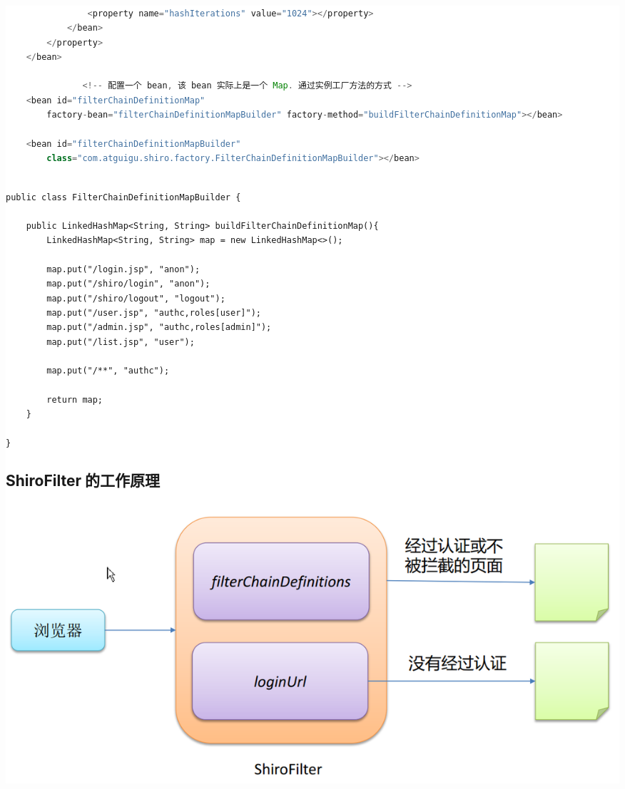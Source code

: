 ```java
    			<property name="hashIterations" value="1024"></property>
    		</bean>
    	</property>
    </bean>
    
               <!-- 配置一个 bean, 该 bean 实际上是一个 Map. 通过实例工厂方法的方式 -->
    <bean id="filterChainDefinitionMap" 
    	factory-bean="filterChainDefinitionMapBuilder" factory-method="buildFilterChainDefinitionMap"></bean>
    
    <bean id="filterChainDefinitionMapBuilder"
    	class="com.atguigu.shiro.factory.FilterChainDefinitionMapBuilder"></bean>
    
```



```
public class FilterChainDefinitionMapBuilder {

	public LinkedHashMap<String, String> buildFilterChainDefinitionMap(){
		LinkedHashMap<String, String> map = new LinkedHashMap<>();
		
		map.put("/login.jsp", "anon");
		map.put("/shiro/login", "anon");
		map.put("/shiro/logout", "logout");
		map.put("/user.jsp", "authc,roles[user]");
		map.put("/admin.jsp", "authc,roles[admin]");
		map.put("/list.jsp", "user");
		
		map.put("/**", "authc");
		
		return map;
	}
	
}
```



## ShiroFilter 的工作原理 

![](img/ShiroFilter.png)
